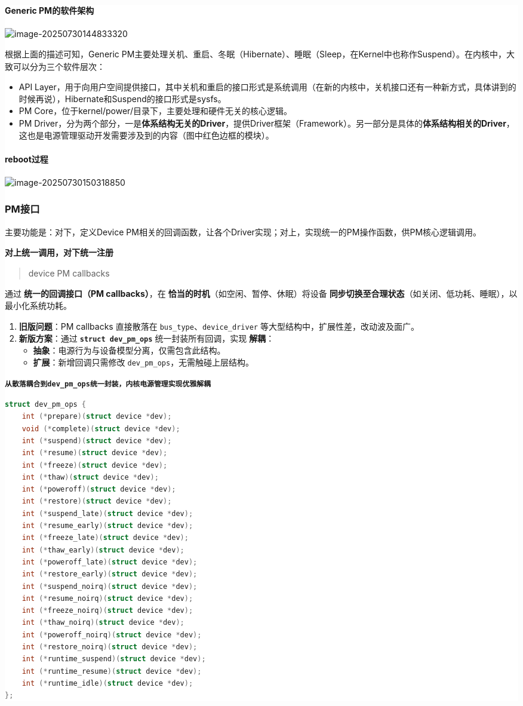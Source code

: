 #### Generic PM的软件架构

![image-20250730144833320](C:\Users\w50050217\AppData\Roaming\Typora\typora-user-images\image-20250730144833320.png)

根据上面的描述可知，Generic PM主要处理关机、重启、冬眠（Hibernate）、睡眠（Sleep，在Kernel中也称作Suspend）。在内核中，大致可以分为三个软件层次：

- API Layer，用于向用户空间提供接口，其中关机和重启的接口形式是系统调用（在新的内核中，关机接口还有一种新方式，具体讲到的时候再说），Hibernate和Suspend的接口形式是sysfs。
- PM Core，位于kernel/power/目录下，主要处理和硬件无关的核心逻辑。
- PM Driver，分为两个部分，一是**体系结构无关的Driver**，提供Driver框架（Framework）。另一部分是具体的**体系结构相关的Driver**，这也是电源管理驱动开发需要涉及到的内容（图中红色边框的模块）。

#### reboot过程



![image-20250730150318850](C:\Users\w50050217\AppData\Roaming\Typora\typora-user-images\image-20250730150318850.png)

### PM接口

主要功能是：对下，定义Device PM相关的回调函数，让各个Driver实现；对上，实现统一的PM操作函数，供PM核心逻辑调用。

**对上统一调用，对下统一注册**

> device PM callbacks

通过 **统一的回调接口（PM callbacks）**，在 **恰当的时机**（如空闲、暂停、休眠）将设备 **同步切换至合理状态**（如关闭、低功耗、睡眠），以最小化系统功耗。

1. **旧版问题**：PM callbacks 直接散落在 `bus_type`、`device_driver` 等大型结构中，扩展性差，改动波及面广。
2. **新版方案**：通过 **`struct dev_pm_ops`** 统一封装所有回调，实现 **解耦**：
   - **抽象**：电源行为与设备模型分离，仅需包含此结构。
   - **扩展**：新增回调只需修改 `dev_pm_ops`，无需触碰上层结构。

**`从散落耦合到dev_pm_ops统一封装，内核电源管理实现优雅解耦`**

```c
struct dev_pm_ops {
	int (*prepare)(struct device *dev);
	void (*complete)(struct device *dev);
	int (*suspend)(struct device *dev);
	int (*resume)(struct device *dev);
	int (*freeze)(struct device *dev);
	int (*thaw)(struct device *dev);
	int (*poweroff)(struct device *dev);
	int (*restore)(struct device *dev);
	int (*suspend_late)(struct device *dev);
	int (*resume_early)(struct device *dev);
	int (*freeze_late)(struct device *dev);
	int (*thaw_early)(struct device *dev);
	int (*poweroff_late)(struct device *dev);
	int (*restore_early)(struct device *dev);
	int (*suspend_noirq)(struct device *dev);
	int (*resume_noirq)(struct device *dev);
	int (*freeze_noirq)(struct device *dev);
	int (*thaw_noirq)(struct device *dev);
	int (*poweroff_noirq)(struct device *dev);
	int (*restore_noirq)(struct device *dev);
	int (*runtime_suspend)(struct device *dev);
	int (*runtime_resume)(struct device *dev);
	int (*runtime_idle)(struct device *dev);
};
```
